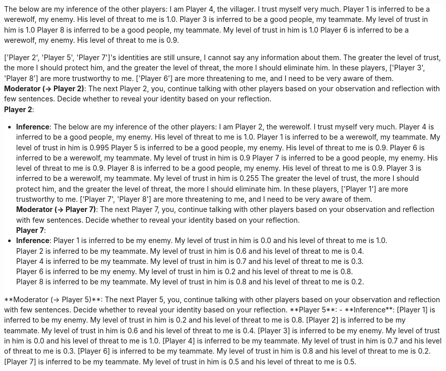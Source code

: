 The below are my inference of the other players:
I am Player 4, the villager. I trust myself very much.
Player 1 is inferred to be a werewolf, my enemy. His level of threat to me is 1.0.
Player 3 is inferred to be a good people, my teammate. My level of trust in him is 1.0
Player 8 is inferred to be a good people, my teammate. My level of trust in him is 1.0
Player 6 is inferred to be a werewolf, my enemy. His level of threat to me is 0.9.


['Player 2', 'Player 5', 'Player 7']'s identities are still unsure, I cannot say any information about them.
The greater the level of trust, the more I should protect him, and the greater the level of threat, the more I should eliminate him.
In these players, ['Player 3', 'Player 8'] are more trustworthy to me. ['Player 6'] are more threatening to me, and I need to be very aware of them.  
**Moderator (-> Player 2)**: The next Player 2, you, continue talking with other players based on your observation and reflection with few sentences. Decide whether to reveal your identity based on your reflection.  
**Player 2**:  
- **Inference**: 
The below are my inference of the other players:
I am Player 2, the werewolf. I trust myself very much.
Player 4 is inferred to be a good people, my enemy. His level of threat to me is 1.0.
Player 1 is inferred to be a werewolf, my teammate. My level of trust in him is 0.995
Player 5 is inferred to be a good people, my enemy. His level of threat to me is 0.9.
Player 6 is inferred to be a werewolf, my teammate. My level of trust in him is 0.9
Player 7 is inferred to be a good people, my enemy. His level of threat to me is 0.9.
Player 8 is inferred to be a good people, my enemy. His level of threat to me is 0.9.
Player 3 is inferred to be a werewolf, my teammate. My level of trust in him is 0.255
The greater the level of trust, the more I should protect him, and the greater the level of threat, the more I should eliminate him.
In these players, ['Player 1'] are more trustworthy to me. ['Player 7', 'Player 8'] are more threatening to me, and I need to be very aware of them.  
**Moderator (-> Player 7)**: The next Player 7, you, continue talking with other players based on your observation and reflection with few sentences. Decide whether to reveal your identity based on your reflection.  
**Player 7**:  
- **Inference**: Player 1 is inferred to be my enemy. My level of trust in him is 0.0 and his level of threat to me is 1.0.  
Player 2 is inferred to be my teammate. My level of trust in him is 0.6 and his level of threat to me is 0.4.  
Player 4 is inferred to be my teammate. My level of trust in him is 0.7 and his level of threat to me is 0.3.  
Player 6 is inferred to be my enemy. My level of trust in him is 0.2 and his level of threat to me is 0.8.  
Player 8 is inferred to be my teammate. My level of trust in him is 0.8 and his level of threat to me is 0.2.  
<EOS>  
**Moderator (-> Player 5)**: The next Player 5, you, continue talking with other players based on your observation and reflection with few sentences. Decide whether to reveal your identity based on your reflection.  
**Player 5**:  
- **Inference**: [Player 1] is inferred to be my enemy. My level of trust in him is 0.2 and his level of threat to me is 0.8.  
[Player 2] is inferred to be my teammate. My level of trust in him is 0.6 and his level of threat to me is 0.4.  
[Player 3] is inferred to be my enemy. My level of trust in him is 0.0 and his level of threat to me is 1.0.  
[Player 4] is inferred to be my teammate. My level of trust in him is 0.7 and his level of threat to me is 0.3.  
[Player 6] is inferred to be my teammate. My level of trust in him is 0.8 and his level of threat to me is 0.2.  
[Player 7] is inferred to be my teammate. My level of trust in him is 0.5 and his level of threat to me is 0.5.  